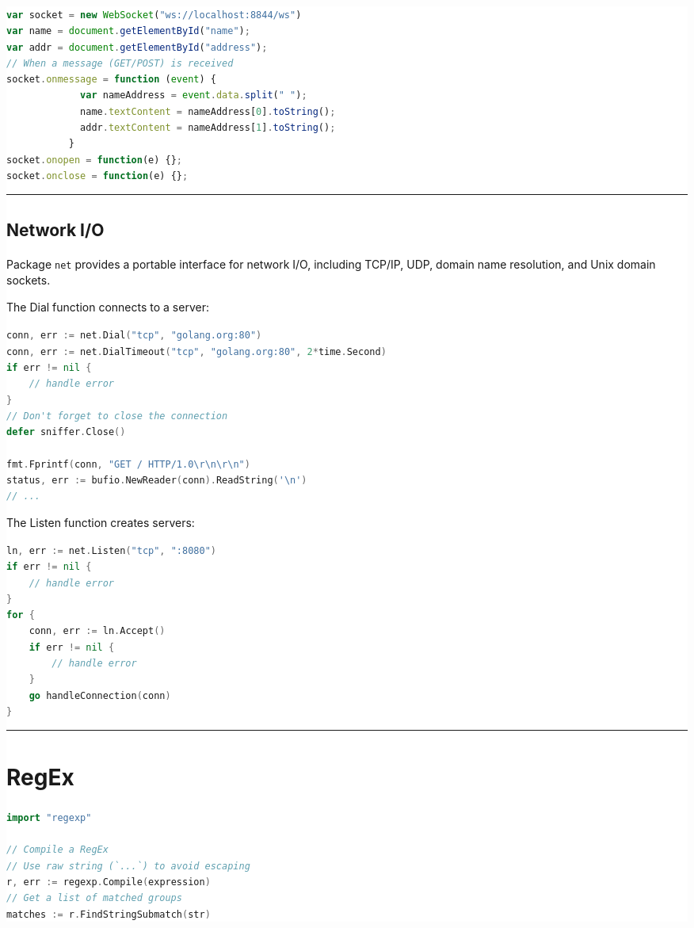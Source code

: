 ```js
var socket = new WebSocket("ws://localhost:8844/ws")
var name = document.getElementById("name");
var addr = document.getElementById("address");
// When a message (GET/POST) is received
socket.onmessage = function (event) {
             var nameAddress = event.data.split(" ");
             name.textContent = nameAddress[0].toString();
             addr.textContent = nameAddress[1].toString();
           }
socket.onopen = function(e) {};
socket.onclose = function(e) {};
```

_______________________________________________________________________________
## Network I/O
Package `net` provides a portable interface for network I/O, including TCP/IP, UDP, domain name resolution, and Unix domain sockets.

The Dial function connects to a server:

```go
conn, err := net.Dial("tcp", "golang.org:80")
conn, err := net.DialTimeout("tcp", "golang.org:80", 2*time.Second)
if err != nil {
    // handle error
}
// Don't forget to close the connection
defer sniffer.Close()

fmt.Fprintf(conn, "GET / HTTP/1.0\r\n\r\n")
status, err := bufio.NewReader(conn).ReadString('\n')
// ...
```

The Listen function creates servers:

```go
ln, err := net.Listen("tcp", ":8080")
if err != nil {
    // handle error
}
for {
    conn, err := ln.Accept()
    if err != nil {
        // handle error
    }
    go handleConnection(conn)
}
```

_______________________________________________________________________________
# RegEx
```go
import "regexp"

// Compile a RegEx
// Use raw string (`...`) to avoid escaping
r, err := regexp.Compile(expression)
// Get a list of matched groups
matches := r.FindStringSubmatch(str)

```
